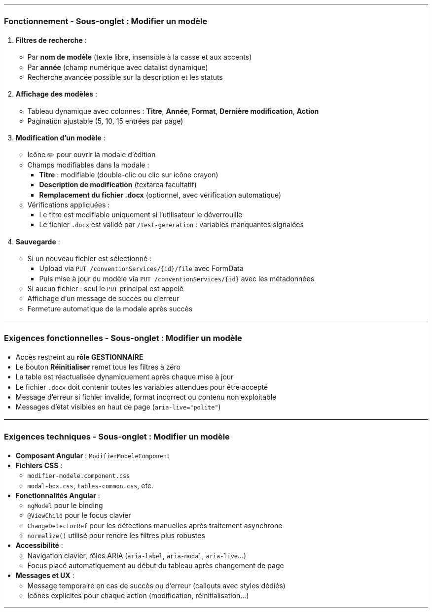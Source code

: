 </div>

---

### Fonctionnement - Sous-onglet : Modifier un modèle

1. **Filtres de recherche** :
     - Par **nom de modèle** (texte libre, insensible à la casse et aux accents)
     - Par **année** (champ numérique avec datalist dynamique)
     - Recherche avancée possible sur la description et les statuts

2. **Affichage des modèles** :
     - Tableau dynamique avec colonnes : **Titre**, **Année**, **Format**, **Dernière modification**, **Action**
     - Pagination ajustable (5, 10, 15 entrées par page)

3. **Modification d’un modèle** :
     - Icône ✏️ pour ouvrir la modale d’édition
     - Champs modifiables dans la modale :
       - **Titre** : modifiable (double-clic ou clic sur icône crayon)
       - **Description de modification** (textarea facultatif)
       - **Remplacement du fichier .docx** (optionnel, avec vérification automatique)
     - Vérifications appliquées :
       - Le titre est modifiable uniquement si l’utilisateur le déverrouille
       - Le fichier `.docx` est validé par `/test-generation` : variables manquantes signalées

4. **Sauvegarde** :
     - Si un nouveau fichier est sélectionné :
       - Upload via `PUT /conventionServices/{id}/file` avec FormData
       - Puis mise à jour du modèle via `PUT /conventionServices/{id}` avec les métadonnées
     - Si aucun fichier : seul le `PUT` principal est appelé
     - Affichage d’un message de succès ou d’erreur
     - Fermeture automatique de la modale après succès

---

### Exigences fonctionnelles - Sous-onglet : Modifier un modèle

- Accès restreint au **rôle GESTIONNAIRE**
- Le bouton **Réinitialiser** remet tous les filtres à zéro
- La table est réactualisée dynamiquement après chaque mise à jour
- Le fichier `.docx` doit contenir toutes les variables attendues pour être accepté
- Message d’erreur si fichier invalide, format incorrect ou contenu non exploitable
- Messages d’état visibles en haut de page (`aria-live="polite"`)

---

### Exigences techniques - Sous-onglet : Modifier un modèle

- **Composant Angular** : `ModifierModeleComponent`
- **Fichiers CSS** :
  - `modifier-modele.component.css`
  - `modal-box.css`, `tables-common.css`, etc.
- **Fonctionnalités Angular** :
  - `ngModel` pour le binding
  - `@ViewChild` pour le focus clavier
  - `ChangeDetectorRef` pour les détections manuelles après traitement asynchrone
  - `normalize()` utilisé pour rendre les filtres plus robustes
- **Accessibilité** :
  - Navigation clavier, rôles ARIA (`aria-label`, `aria-modal`, `aria-live`...)
  - Focus placé automatiquement au début du tableau après changement de page
- **Messages et UX** :
  - Message temporaire en cas de succès ou d’erreur (callouts avec styles dédiés)
  - Icônes explicites pour chaque action (modification, réinitialisation...)

---